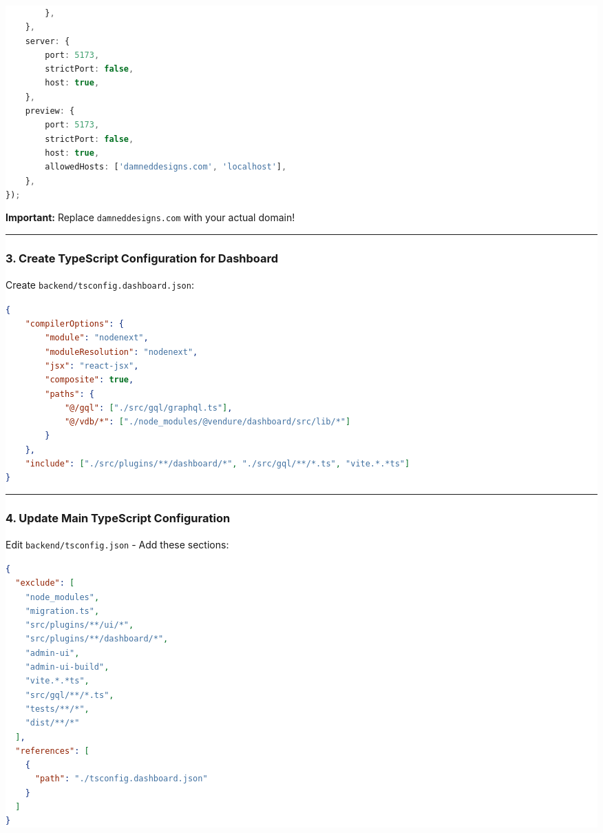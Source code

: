 ```typescript
        },
    },
    server: {
        port: 5173,
        strictPort: false,
        host: true,
    },
    preview: {
        port: 5173,
        strictPort: false,
        host: true,
        allowedHosts: ['damneddesigns.com', 'localhost'],
    },
});
```

**Important:** Replace `damneddesigns.com` with your actual domain!

---

### 3. Create TypeScript Configuration for Dashboard

Create `backend/tsconfig.dashboard.json`:

```json
{
    "compilerOptions": {
        "module": "nodenext",
        "moduleResolution": "nodenext",
        "jsx": "react-jsx",
        "composite": true,
        "paths": {
            "@/gql": ["./src/gql/graphql.ts"],
            "@/vdb/*": ["./node_modules/@vendure/dashboard/src/lib/*"]
        }
    },
    "include": ["./src/plugins/**/dashboard/*", "./src/gql/**/*.ts", "vite.*.*ts"]
}
```

---

### 4. Update Main TypeScript Configuration

Edit `backend/tsconfig.json` - Add these sections:

```json
{
  "exclude": [
    "node_modules",
    "migration.ts",
    "src/plugins/**/ui/*",
    "src/plugins/**/dashboard/*",
    "admin-ui",
    "admin-ui-build",
    "vite.*.*ts",
    "src/gql/**/*.ts",
    "tests/**/*",
    "dist/**/*"
  ],
  "references": [
    {
      "path": "./tsconfig.dashboard.json"
    }
  ]
}
```